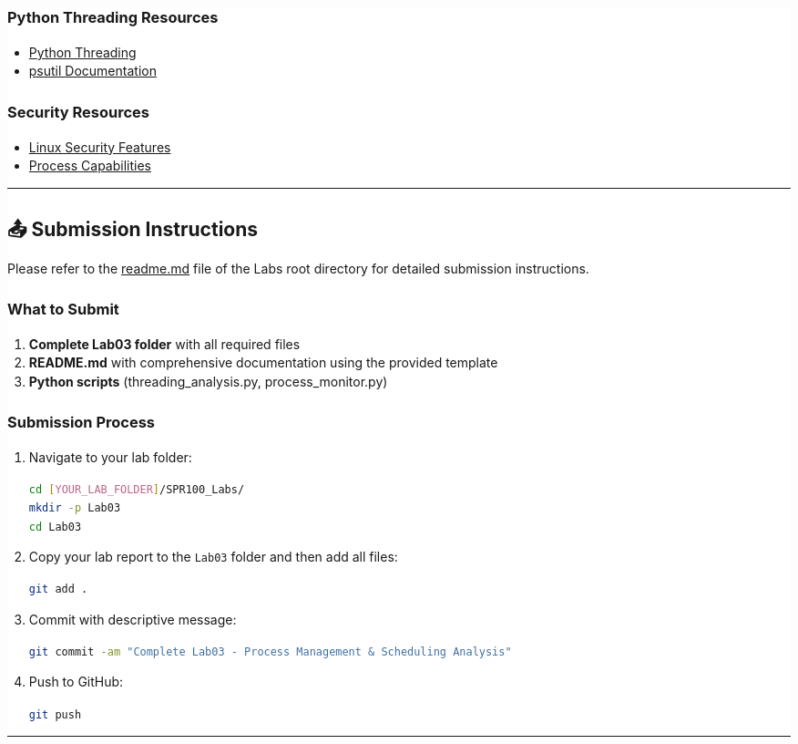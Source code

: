 ### Python Threading Resources
- [Python Threading](https://docs.python.org/3/library/threading.html)
- [psutil Documentation](https://psutil.readthedocs.io/)

### Security Resources
- [Linux Security Features](https://www.kernel.org/doc/Documentation/security/)
- [Process Capabilities](https://man7.org/linux/man-pages/man7/capabilities.7.html)

---

## 📤 Submission Instructions

Please refer to the [readme.md](../readme.md) file of the Labs root directory for detailed submission instructions.

### What to Submit
1. **Complete Lab03 folder** with all required files
2. **README.md** with comprehensive documentation using the provided template
3. **Python scripts** (threading_analysis.py, process_monitor.py)

### Submission Process
1. Navigate to your lab folder:
   ```bash
   cd [YOUR_LAB_FOLDER]/SPR100_Labs/
   mkdir -p Lab03
   cd Lab03
   ```

2. Copy your lab report to the `Lab03` folder and then add all files:
   ```bash
   git add .
   ```

3. Commit with descriptive message:
   ```bash
   git commit -am "Complete Lab03 - Process Management & Scheduling Analysis"
   ```

4. Push to GitHub:
   ```bash
   git push
   ```

---